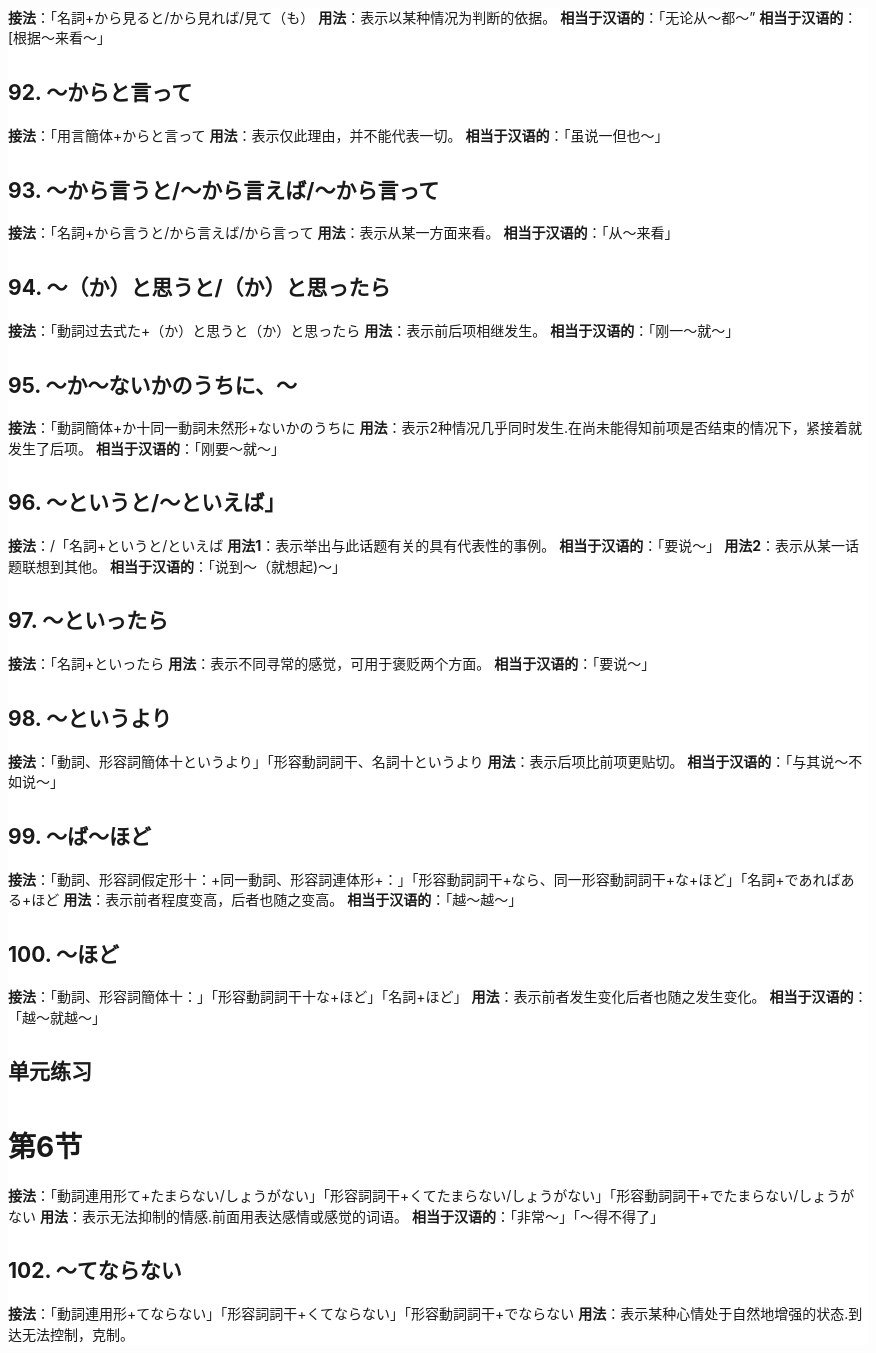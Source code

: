 **接法**：「名詞+から見ると/から見れば/見て（も）
**用法**：表示以某种情况为判断的依据。
**相当于汉语的**：「无论从～都～”
**相当于汉语的**：[根据～来看～」
## 92. ～からと言って
**接法**：「用言簡体+からと言って
**用法**：表示仅此理由，并不能代表一切。
**相当于汉语的**：「虽说一但也～」
## 93. ～から言うと/～から言えば/～から言って
**接法**：「名詞+から言うと/から言えば/から言って
**用法**：表示从某一方面来看。
**相当于汉语的**：「从～来看」
## 94. ～（か）と思うと/（か）と思ったら
**接法**：「動詞过去式た+（か）と思うと（か）と思ったら
**用法**：表示前后项相继发生。
**相当于汉语的**：「刚一～就～」
## 95. ～か～ないかのうちに、～
**接法**：「動詞簡体+か十同一動詞未然形+ないかのうちに
**用法**：表示2种情况几乎同时发生.在尚未能得知前项是否结束的情况下，紧接着就发生了后项。
**相当于汉语的**：「刚要～就～」
## 96. ～というと/～といえば」
**接法**：/「名詞+というと/といえば
**用法1**：表示举出与此话题有关的具有代表性的事例。
**相当于汉语的**：「要说～」
**用法2**：表示从某一话题联想到其他。
**相当于汉语的**：「说到～（就想起)～」
## 97. ～といったら
**接法**：「名詞+といったら
**用法**：表示不同寻常的感觉，可用于褒贬两个方面。
**相当于汉语的**：「要说～」
## 98. ～というより
**接法**：「動詞、形容詞簡体十というより」「形容動詞詞干、名詞十というより
**用法**：表示后项比前项更贴切。
**相当于汉语的**：「与其说～不如说～」
## 99. ～ば～ほど
**接法**：「動詞、形容詞假定形十：+同一動詞、形容詞連体形+：」「形容動詞詞干+なら、同一形容動詞詞干+な+ほど」「名詞+であればある+ほど
**用法**：表示前者程度变高，后者也随之变高。
**相当于汉语的**：「越～越～」
## 100. ～ほど
**接法**：「動詞、形容詞簡体十：」「形容動詞詞干十な+ほど」「名詞+ほど」
**用法**：表示前者发生变化后者也随之发生变化。
**相当于汉语的**：「越～就越～」
## 单元练习
# 第6节
**接法**：「動詞連用形て+たまらない/しょうがない」「形容詞詞干+くてたまらない/しょうがない」「形容動詞詞干+でたまらない/しょうがない
**用法**：表示无法抑制的情感.前面用表达感情或感觉的词语。
**相当于汉语的**：「非常～」「～得不得了」
## 102. ～てならない
**接法**：「動詞連用形+てならない」「形容詞詞干+くてならない」「形容動詞詞干+でならない
**用法**：表示某种心情处于自然地增强的状态.到达无法控制，克制。